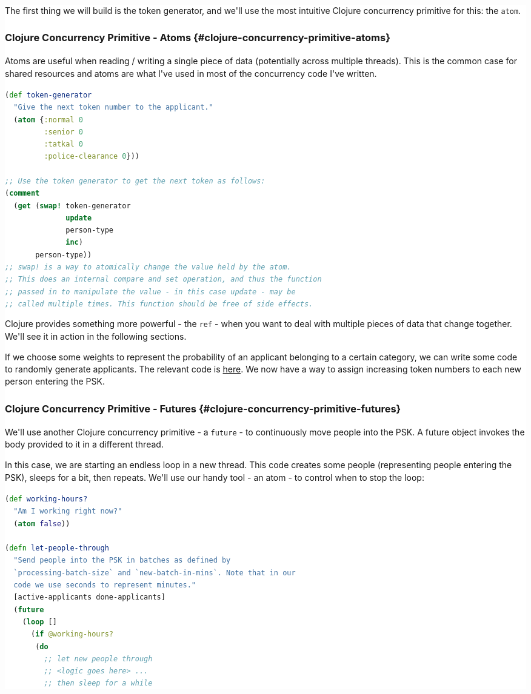 The first thing we will build is the token generator, and we'll use the most intuitive Clojure concurrency primitive for this: the `atom`.


### Clojure Concurrency Primitive - Atoms {#clojure-concurrency-primitive-atoms}

Atoms are useful when reading / writing a single piece of data (potentially across multiple threads). This is the common case for shared resources and atoms are what I've used in most of the concurrency code I've written.

```clojure
(def token-generator
  "Give the next token number to the applicant."
  (atom {:normal 0
         :senior 0
         :tatkal 0
         :police-clearance 0}))

;; Use the token generator to get the next token as follows:
(comment
  (get (swap! token-generator
              update
              person-type
              inc)
       person-type))
;; swap! is a way to atomically change the value held by the atom.
;; This does an internal compare and set operation, and thus the function
;; passed in to manipulate the value - in this case update - may be
;; called multiple times. This function should be free of side effects.
```

Clojure provides something more powerful - the `ref` - when you want to deal with multiple pieces of data that change together. We'll see it in action in the following sections.

If we choose some weights to represent the probability of an applicant belonging to a certain category, we can write some code to randomly generate applicants. The relevant code is [here](https://gist.github.com/vedang/969a726e1f49f5fc550268a22c4e4b0d#file-psk-clj-L87-L131). We now have a way to assign increasing token numbers to each new person entering the PSK.


### Clojure Concurrency Primitive - Futures {#clojure-concurrency-primitive-futures}

We'll use another Clojure concurrency primitive - a `future` - to continuously move people into the PSK. A future object invokes the body provided to it in a different thread.

In this case, we are starting an endless loop in a new thread. This code creates some people (representing people entering the PSK), sleeps for a bit, then repeats. We'll use our handy tool - an atom - to control when to stop the loop:

```clojure
(def working-hours?
  "Am I working right now?"
  (atom false))

(defn let-people-through
  "Send people into the PSK in batches as defined by
  `processing-batch-size` and `new-batch-in-mins`. Note that in our
  code we use seconds to represent minutes."
  [active-applicants done-applicants]
  (future
    (loop []
      (if @working-hours?
       (do
         ;; let new people through
         ;; <logic goes here> ...
         ;; then sleep for a while
```

[^fn:1]: STM: <http://en.wikipedia.org/wiki/Software_transactional_memory>
[^fn:2]: ACID: <https://en.wikipedia.org/wiki/ACID_(computer_science)>
[^fn:3]: Estimating wait-times: <https://en.wikipedia.org/wiki/Queueing_theory>